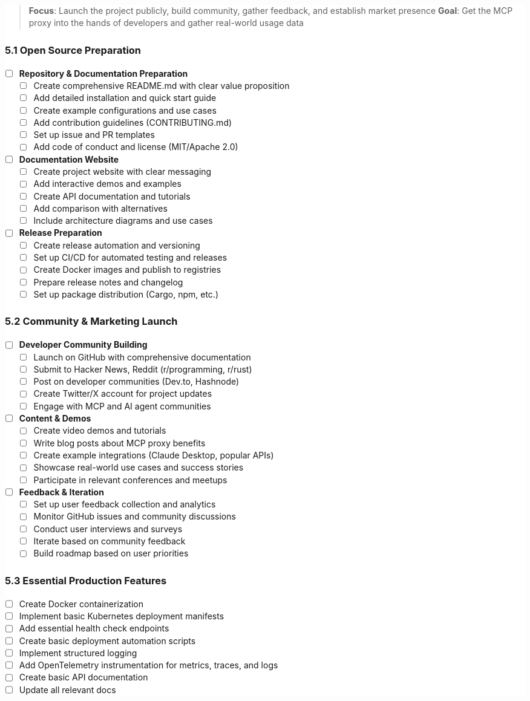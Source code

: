> **Focus**: Launch the project publicly, build community, gather feedback, and establish market presence
> **Goal**: Get the MCP proxy into the hands of developers and gather real-world usage data

### 5.1 Open Source Preparation
- [ ] **Repository & Documentation Preparation**
  - [ ] Create comprehensive README.md with clear value proposition
  - [ ] Add detailed installation and quick start guide
  - [ ] Create example configurations and use cases
  - [ ] Add contribution guidelines (CONTRIBUTING.md)
  - [ ] Set up issue and PR templates
  - [ ] Add code of conduct and license (MIT/Apache 2.0)
- [ ] **Documentation Website**
  - [ ] Create project website with clear messaging
  - [ ] Add interactive demos and examples
  - [ ] Create API documentation and tutorials
  - [ ] Add comparison with alternatives
  - [ ] Include architecture diagrams and use cases
- [ ] **Release Preparation**
  - [ ] Create release automation and versioning
  - [ ] Set up CI/CD for automated testing and releases
  - [ ] Create Docker images and publish to registries
  - [ ] Prepare release notes and changelog
  - [ ] Set up package distribution (Cargo, npm, etc.)

### 5.2 Community & Marketing Launch
- [ ] **Developer Community Building**
  - [ ] Launch on GitHub with comprehensive documentation
  - [ ] Submit to Hacker News, Reddit (r/programming, r/rust)
  - [ ] Post on developer communities (Dev.to, Hashnode)
  - [ ] Create Twitter/X account for project updates
  - [ ] Engage with MCP and AI agent communities
- [ ] **Content & Demos**
  - [ ] Create video demos and tutorials
  - [ ] Write blog posts about MCP proxy benefits
  - [ ] Create example integrations (Claude Desktop, popular APIs)
  - [ ] Showcase real-world use cases and success stories
  - [ ] Participate in relevant conferences and meetups
- [ ] **Feedback & Iteration**
  - [ ] Set up user feedback collection and analytics
  - [ ] Monitor GitHub issues and community discussions
  - [ ] Conduct user interviews and surveys
  - [ ] Iterate based on community feedback
  - [ ] Build roadmap based on user priorities

### 5.3 Essential Production Features
- [ ] Create Docker containerization
- [ ] Implement basic Kubernetes deployment manifests
- [ ] Add essential health check endpoints
- [ ] Create basic deployment automation scripts
- [ ] Implement structured logging
- [ ] Add OpenTelemetry instrumentation for metrics, traces, and logs
- [ ] Create basic API documentation
- [ ] Update all relevant docs
